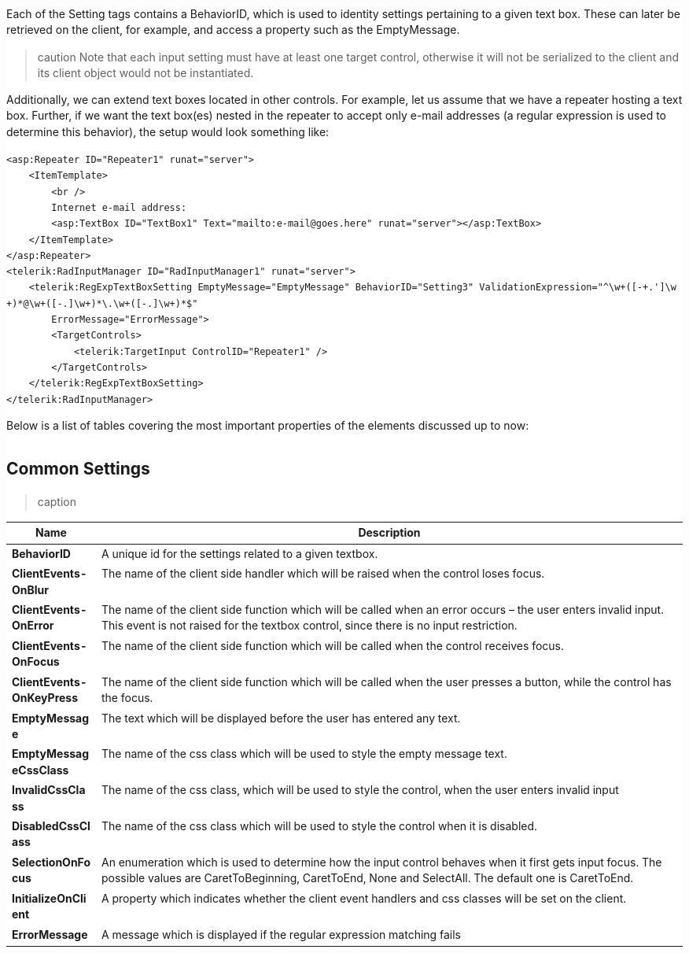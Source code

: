 

Each of the Setting tags contains a BehaviorID, which is used to identity settings pertaining to a given text box. These can later be retrieved on the client, for example, and access a property such as the EmptyMessage.



>caution Note that each input setting must have at least one target control, otherwise it will not be serialized to the client and its client object would not be instantiated.
>


Additionally, we can extend text boxes located in other controls. For example, let us assume that we have a repeater hosting a text box. Further, if we want the text box(es) nested in the repeater to accept only e-mail addresses (a regular expression is used to determine this behavior), the setup would look something like:

````ASPNET
<asp:Repeater ID="Repeater1" runat="server">
	<ItemTemplate>
		<br />
		Internet e-mail address:
		<asp:TextBox ID="TextBox1" Text="mailto:e-mail@goes.here" runat="server"></asp:TextBox>
	</ItemTemplate>
</asp:Repeater>
<telerik:RadInputManager ID="RadInputManager1" runat="server">
	<telerik:RegExpTextBoxSetting EmptyMessage="EmptyMessage" BehaviorID="Setting3" ValidationExpression="^\w+([-+.']\w+)*@\w+([-.]\w+)*\.\w+([-.]\w+)*$"
		ErrorMessage="ErrorMessage">
		<TargetControls>
			<telerik:TargetInput ControlID="Repeater1" />
		</TargetControls>
	</telerik:RegExpTextBoxSetting>
</telerik:RadInputManager>
````



Below is a list of tables covering the most important properties of the elements discussed up to now:

## Common Settings


>caption  

| Name | Description |
| ------ | ------ |
| **BehaviorID**  | A unique id for the settings related to a given textbox. |
| **ClientEvents-OnBlur** |The name of the client side handler which will be raised when the control loses focus.|
| **ClientEvents-OnError** |The name of the client side function which will be called when an error occurs – the user enters invalid input. This event is not raised for the textbox control, since there is no input restriction.|
| **ClientEvents-OnFocus** |The name of the client side function which will be called when the control receives focus.|
| **ClientEvents-OnKeyPress** |The name of the client side function which will be called when the user presses a button, while the control has the focus.|
| **EmptyMessage** |The text which will be displayed before the user has entered any text.|
| **EmptyMessageCssClass** |The name of the css class which will be used to style the empty message text.|
| **InvalidCssClass** |The name of the css class, which will be used to style the control, when the user enters invalid input|
| **DisabledCssClass** |The name of the css class which will be used to style the control when it is disabled.|
| **SelectionOnFocus** |An enumeration which is used to determine how the input control behaves when it first gets input focus. The possible values are CaretToBeginning, CaretToEnd, None and SelectAll. The default one is CaretToEnd.|
| **InitializeOnClient** |A property which indicates whether the client event handlers and css classes will be set on the client.|
| **ErrorMessage** |A message which is displayed if the regular expression matching fails|
